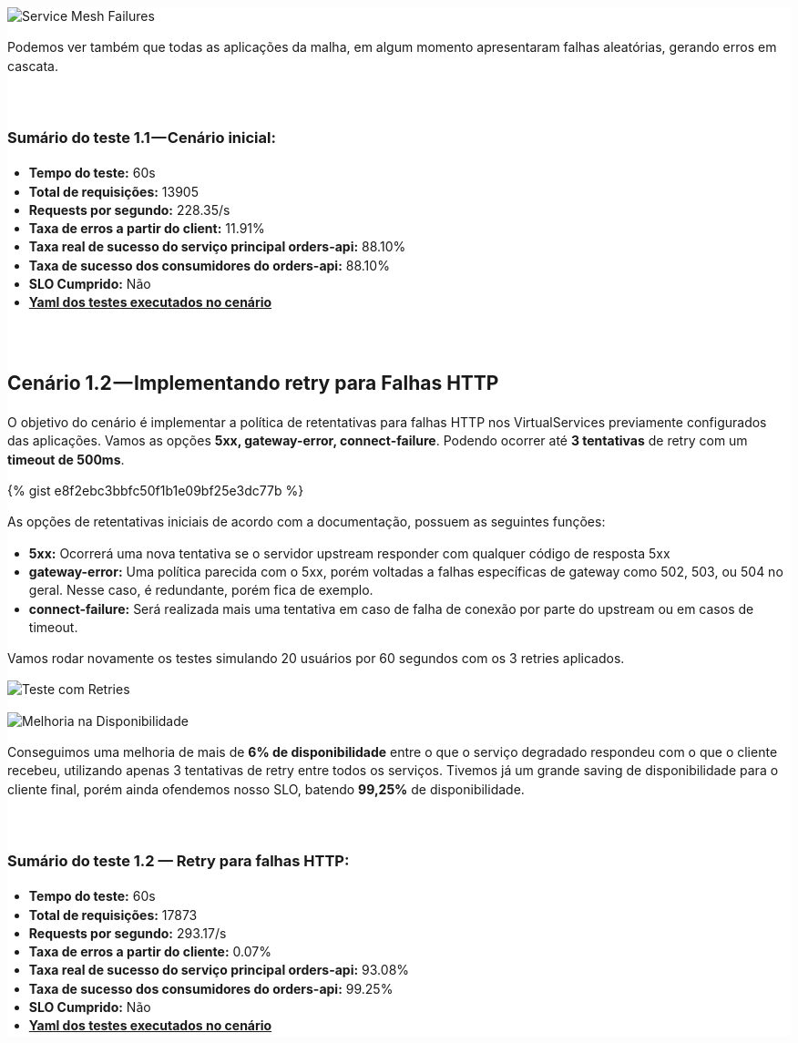 ![Service Mesh Failures](https://cdn-images-1.medium.com/max/1024/0*gbjiWkG73kofNmBD.png)

Podemos ver também que todas as aplicações da malha, em algum momento apresentaram falhas aleatórias, gerando erros em cascata.

<br>

### Sumário do teste 1.1 — Cenário inicial:

- **Tempo do teste:** 60s
- **Total de requisições:** 13905
- **Requests por segundo:** 228.35/s
- **Taxa de erros a partir do client:** 11.91%
- **Taxa real de sucesso do serviço principal orders-api:** 88.10%
- **Taxa de sucesso dos consumidores do orders-api:** 88.10%
- **SLO Cumprido:** Não
- [**Yaml dos testes executados no cenário**](https://github.com/msfidelis/istio-disaster-recovery/tree/main/istio/00-raw-workload)

<br>

## Cenário 1.2 — Implementando retry para Falhas HTTP

O objetivo do cenário é implementar a política de retentativas para falhas HTTP nos VirtualServices previamente configurados das aplicações. Vamos as opções **5xx, gateway-error, connect-failure**. Podendo ocorrer até **3 tentativas** de retry com um **timeout de 500ms**.

{% gist e8f2ebc3bbfc50f1b1e09bf25e3dc77b %}

As opções de retentativas iniciais de acordo com a documentação, possuem as seguintes funções:

- **5xx:** Ocorrerá uma nova tentativa se o servidor upstream responder com qualquer código de resposta 5xx
- **gateway-error:** Uma política parecida com o 5xx, porém voltadas a falhas específicas de gateway como 502, 503, ou 504 no geral. Nesse caso, é redundante, porém fica de exemplo.
- **connect-failure:** Será realizada mais uma tentativa em caso de falha de conexão por parte do upstream ou em casos de timeout.

Vamos rodar novamente os testes simulando 20 usuários por 60 segundos com os 3 retries aplicados.

![Teste com Retries](https://cdn-images-1.medium.com/max/1024/0*XL9nRme1a6MaAohe.png)

![Melhoria na Disponibilidade](https://cdn-images-1.medium.com/max/1024/0*CJS0_b-aCCP0T36S.png)

Conseguimos uma melhoria de mais de **6% de disponibilidade** entre o que o serviço degradado respondeu com o que o cliente recebeu, utilizando apenas 3 tentativas de retry entre todos os serviços. Tivemos já um grande saving de disponibilidade para o cliente final, porém ainda ofendemos nosso SLO, batendo **99,25%** de disponibilidade.

<br>

### Sumário do teste 1.2 — Retry para falhas HTTP:

- **Tempo do teste:** 60s
- **Total de requisições:** 17873
- **Requests por segundo:** 293.17/s
- **Taxa de erros a partir do cliente:** 0.07%
- **Taxa real de sucesso do serviço principal orders-api:** 93.08%
- **Taxa de sucesso dos consumidores do orders-api:** 99.25%
- **SLO Cumprido:** Não
- [**Yaml dos testes executados no cenário**](https://github.com/msfidelis/istio-disaster-recovery/tree/main/istio/01-retry)
